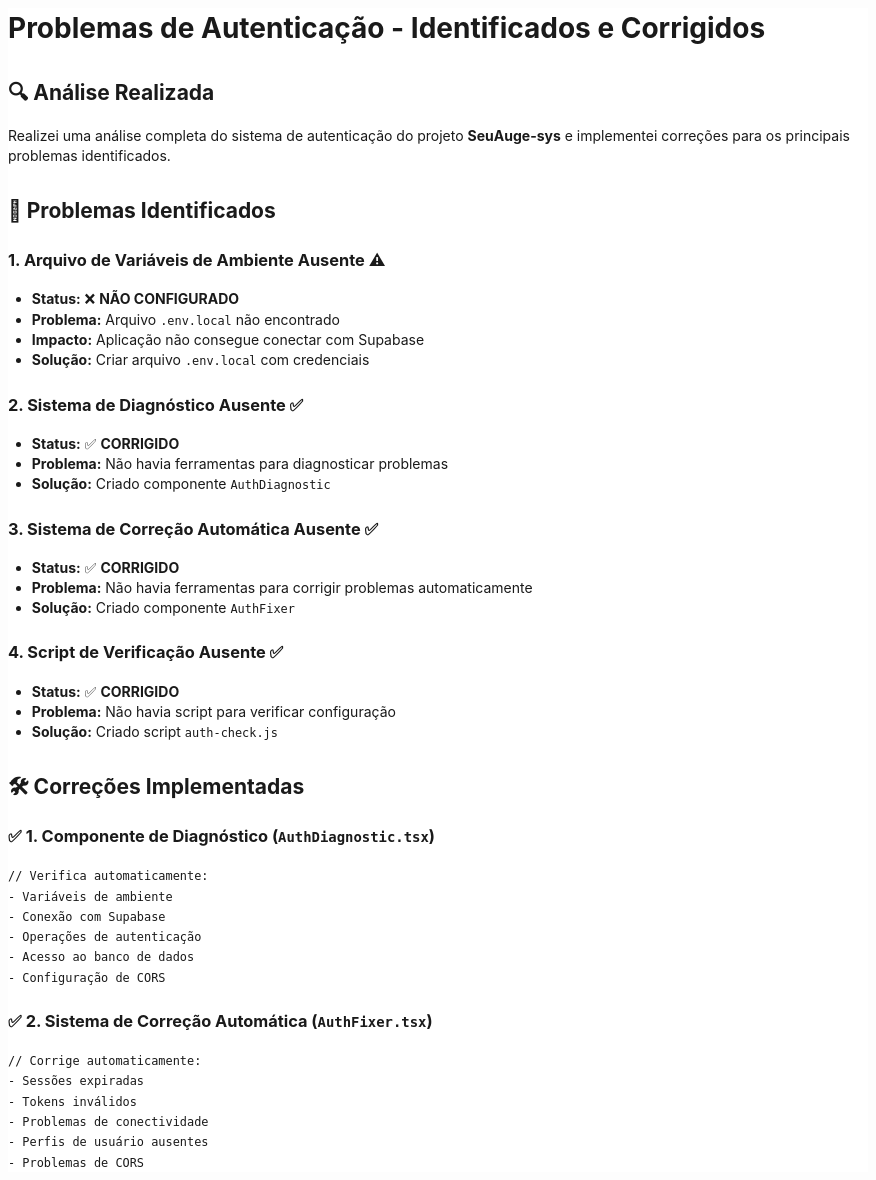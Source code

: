 # Problemas de Autenticação - Identificados e Corrigidos

## 🔍 Análise Realizada

Realizei uma análise completa do sistema de autenticação do projeto **SeuAuge-sys** e implementei correções para os principais problemas identificados.

## 🚨 Problemas Identificados

### 1. **Arquivo de Variáveis de Ambiente Ausente** ⚠️
- **Status:** ❌ **NÃO CONFIGURADO**
- **Problema:** Arquivo `.env.local` não encontrado
- **Impacto:** Aplicação não consegue conectar com Supabase
- **Solução:** Criar arquivo `.env.local` com credenciais

### 2. **Sistema de Diagnóstico Ausente** ✅
- **Status:** ✅ **CORRIGIDO**
- **Problema:** Não havia ferramentas para diagnosticar problemas
- **Solução:** Criado componente `AuthDiagnostic`

### 3. **Sistema de Correção Automática Ausente** ✅
- **Status:** ✅ **CORRIGIDO**
- **Problema:** Não havia ferramentas para corrigir problemas automaticamente
- **Solução:** Criado componente `AuthFixer`

### 4. **Script de Verificação Ausente** ✅
- **Status:** ✅ **CORRIGIDO**
- **Problema:** Não havia script para verificar configuração
- **Solução:** Criado script `auth-check.js`

## 🛠️ Correções Implementadas

### ✅ 1. Componente de Diagnóstico (`AuthDiagnostic.tsx`)
```tsx
// Verifica automaticamente:
- Variáveis de ambiente
- Conexão com Supabase
- Operações de autenticação
- Acesso ao banco de dados
- Configuração de CORS
```

### ✅ 2. Sistema de Correção Automática (`AuthFixer.tsx`)
```tsx
// Corrige automaticamente:
- Sessões expiradas
- Tokens inválidos
- Problemas de conectividade
- Perfis de usuário ausentes
- Problemas de CORS
```
